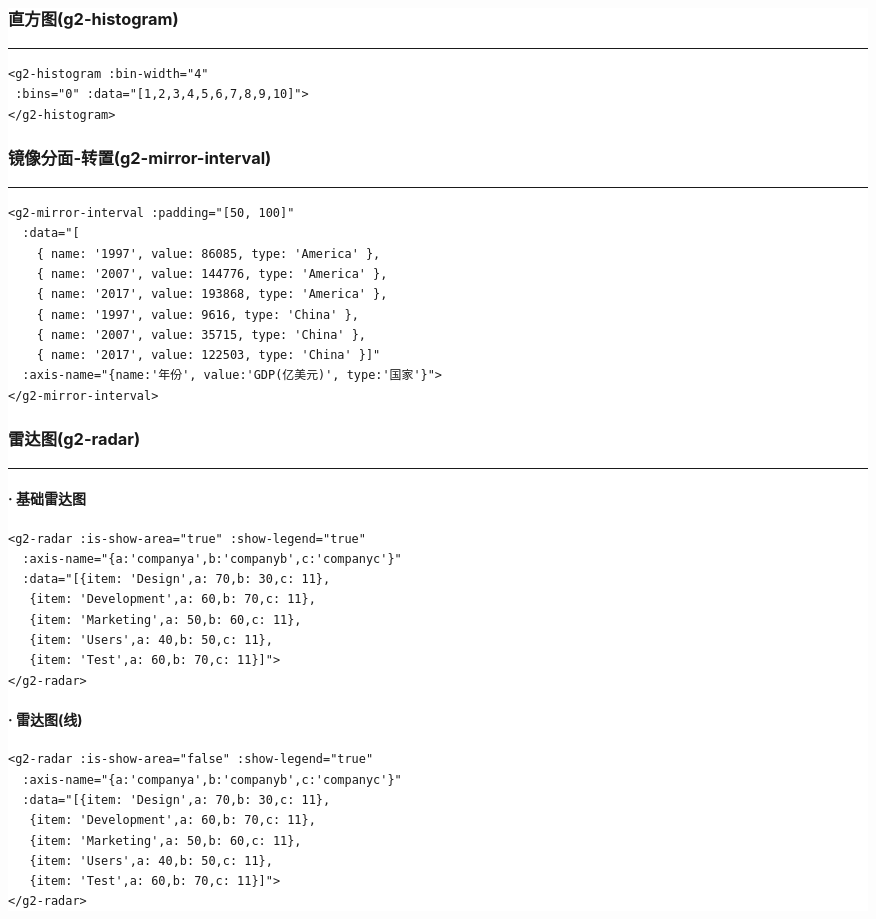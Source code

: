 ### 直方图(g2-histogram)
------
```
<g2-histogram :bin-width="4"
 :bins="0" :data="[1,2,3,4,5,6,7,8,9,10]">
</g2-histogram>
```
<g2-histogram :bin-width="4" :bins="0"></g2-histogram>

### 镜像分面-转置(g2-mirror-interval)
------
```
<g2-mirror-interval :padding="[50, 100]"
  :data="[
    { name: '1997', value: 86085, type: 'America' },
    { name: '2007', value: 144776, type: 'America' },
    { name: '2017', value: 193868, type: 'America' },
    { name: '1997', value: 9616, type: 'China' },
    { name: '2007', value: 35715, type: 'China' },
    { name: '2017', value: 122503, type: 'China' }]"
  :axis-name="{name:'年份', value:'GDP(亿美元)', type:'国家'}">
</g2-mirror-interval>
```
<g2-mirror-interval :padding="[50, 100]"  :data="[{ name: '1997', value: 86085, type: 'America' },{ name: '2007', value: 144776, type: 'America' },{ name: '2017', value: 193868, type: 'America' },{ name: '1997', value: 9616, type: 'China' },{ name: '2007', value: 35715, type: 'China' },{ name: '2017', value: 122503, type: 'China' }]">
</g2-mirror-interval>

### 雷达图(g2-radar)
------
#### · 基础雷达图
```
<g2-radar :is-show-area="true" :show-legend="true"
  :axis-name="{a:'companya',b:'companyb',c:'companyc'}"
  :data="[{item: 'Design',a: 70,b: 30,c: 11},
   {item: 'Development',a: 60,b: 70,c: 11},
   {item: 'Marketing',a: 50,b: 60,c: 11},
   {item: 'Users',a: 40,b: 50,c: 11},
   {item: 'Test',a: 60,b: 70,c: 11}]">
</g2-radar>
```
<g2-radar :is-show-area="true" :show-legend="true" :axis-name="{a:'companya',b:'companyb',c:'companyc'}" :data="[{item: 'Design',a: 70,b: 30,c: 11},{item: 'Development',a: 60,b: 70,c: 11},{item: 'Marketing',a: 50,b: 60,c: 11},{item: 'Users',a: 40,b: 50,c: 11},{item: 'Test',a: 60,b: 70,c: 11}]">
</g2-radar>

#### · 雷达图(线)
```
<g2-radar :is-show-area="false" :show-legend="true"
  :axis-name="{a:'companya',b:'companyb',c:'companyc'}"
  :data="[{item: 'Design',a: 70,b: 30,c: 11},
   {item: 'Development',a: 60,b: 70,c: 11},
   {item: 'Marketing',a: 50,b: 60,c: 11},
   {item: 'Users',a: 40,b: 50,c: 11},
   {item: 'Test',a: 60,b: 70,c: 11}]">
</g2-radar>
```
<g2-radar :is-show-area="false" :show-legend="true" :axis-name="{a:'companya',b:'companyb',c:'companyc'}" :data="[{item: 'Design',a: 70,b: 30,c: 11},{item: 'Development',a: 60,b: 70,c: 11},{item: 'Marketing',a: 50,b: 60,c: 11},{item: 'Users',a: 40,b: 50,c: 11},{item: 'Test',a: 60,b: 70,c: 11}]">
</g2-radar>
